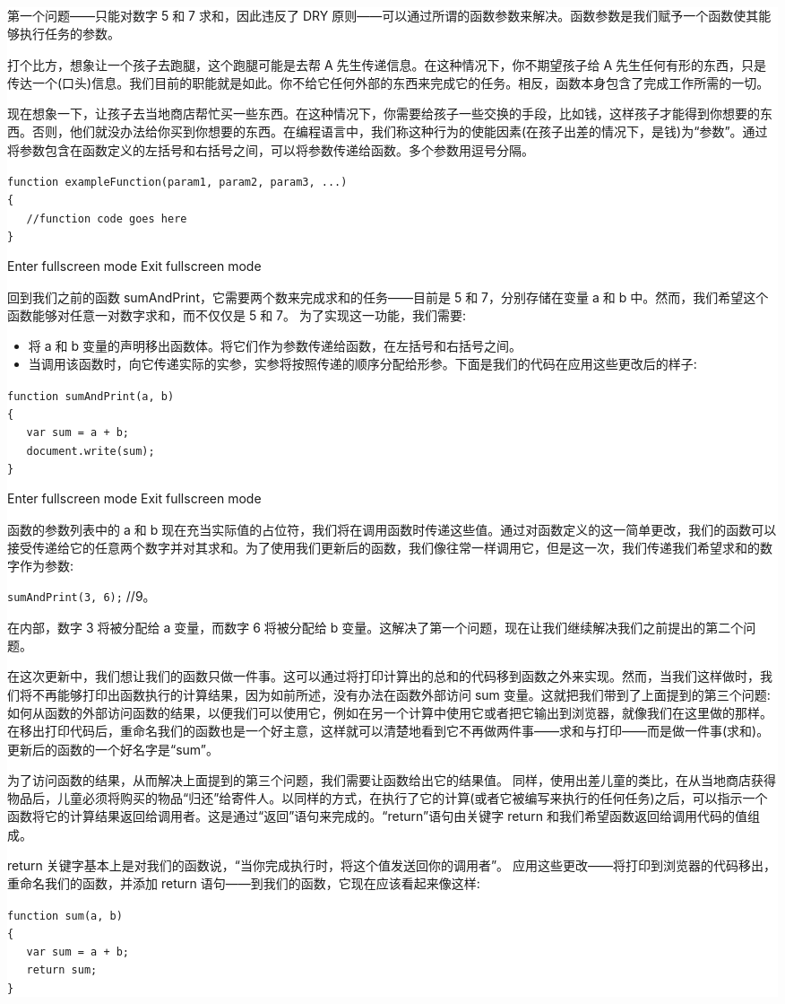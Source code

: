 第一个问题——只能对数字 5 和 7 求和，因此违反了 DRY 原则——可以通过所谓的函数参数来解决。函数参数是我们赋予一个函数使其能够执行任务的参数。

打个比方，想象让一个孩子去跑腿，这个跑腿可能是去帮 A 先生传递信息。在这种情况下，你不期望孩子给 A 先生任何有形的东西，只是传达一个(口头)信息。我们目前的职能就是如此。你不给它任何外部的东西来完成它的任务。相反，函数本身包含了完成工作所需的一切。

现在想象一下，让孩子去当地商店帮忙买一些东西。在这种情况下，你需要给孩子一些交换的手段，比如钱，这样孩子才能得到你想要的东西。否则，他们就没办法给你买到你想要的东西。在编程语言中，我们称这种行为的使能因素(在孩子出差的情况下，是钱)为“参数”。通过将参数包含在函数定义的左括号和右括号之间，可以将参数传递给函数。多个参数用逗号分隔。

```
function exampleFunction(param1, param2, param3, ...) 
{
   //function code goes here
} 
```

Enter fullscreen mode Exit fullscreen mode

回到我们之前的函数 sumAndPrint，它需要两个数来完成求和的任务——目前是 5 和 7，分别存储在变量 a 和 b 中。然而，我们希望这个函数能够对任意一对数字求和，而不仅仅是 5 和 7。
为了实现这一功能，我们需要:

*   将 a 和 b 变量的声明移出函数体。将它们作为参数传递给函数，在左括号和右括号之间。
*   当调用该函数时，向它传递实际的实参，实参将按照传递的顺序分配给形参。下面是我们的代码在应用这些更改后的样子:

```
function sumAndPrint(a, b)
{
   var sum = a + b;
   document.write(sum);
} 
```

Enter fullscreen mode Exit fullscreen mode

函数的参数列表中的 a 和 b 现在充当实际值的占位符，我们将在调用函数时传递这些值。通过对函数定义的这一简单更改，我们的函数可以接受传递给它的任意两个数字并对其求和。为了使用我们更新后的函数，我们像往常一样调用它，但是这一次，我们传递我们希望求和的数字作为参数:

`sumAndPrint(3, 6);` //9。

在内部，数字 3 将被分配给 a 变量，而数字 6 将被分配给 b 变量。这解决了第一个问题，现在让我们继续解决我们之前提出的第二个问题。

在这次更新中，我们想让我们的函数只做一件事。这可以通过将打印计算出的总和的代码移到函数之外来实现。然而，当我们这样做时，我们将不再能够打印出函数执行的计算结果，因为如前所述，没有办法在函数外部访问 sum 变量。这就把我们带到了上面提到的第三个问题:如何从函数的外部访问函数的结果，以便我们可以使用它，例如在另一个计算中使用它或者把它输出到浏览器，就像我们在这里做的那样。
在移出打印代码后，重命名我们的函数也是一个好主意，这样就可以清楚地看到它不再做两件事——求和与打印——而是做一件事(求和)。更新后的函数的一个好名字是“sum”。

为了访问函数的结果，从而解决上面提到的第三个问题，我们需要让函数给出它的结果值。
同样，使用出差儿童的类比，在从当地商店获得物品后，儿童必须将购买的物品“归还”给寄件人。以同样的方式，在执行了它的计算(或者它被编写来执行的任何任务)之后，可以指示一个函数将它的计算结果返回给调用者。这是通过“返回”语句来完成的。“return”语句由关键字 return 和我们希望函数返回给调用代码的值组成。

return 关键字基本上是对我们的函数说，“当你完成执行时，将这个值发送回你的调用者”。
应用这些更改——将打印到浏览器的代码移出，重命名我们的函数，并添加 return 语句——到我们的函数，它现在应该看起来像这样:

```
function sum(a, b)
{
   var sum = a + b;
   return sum;
} 
```
